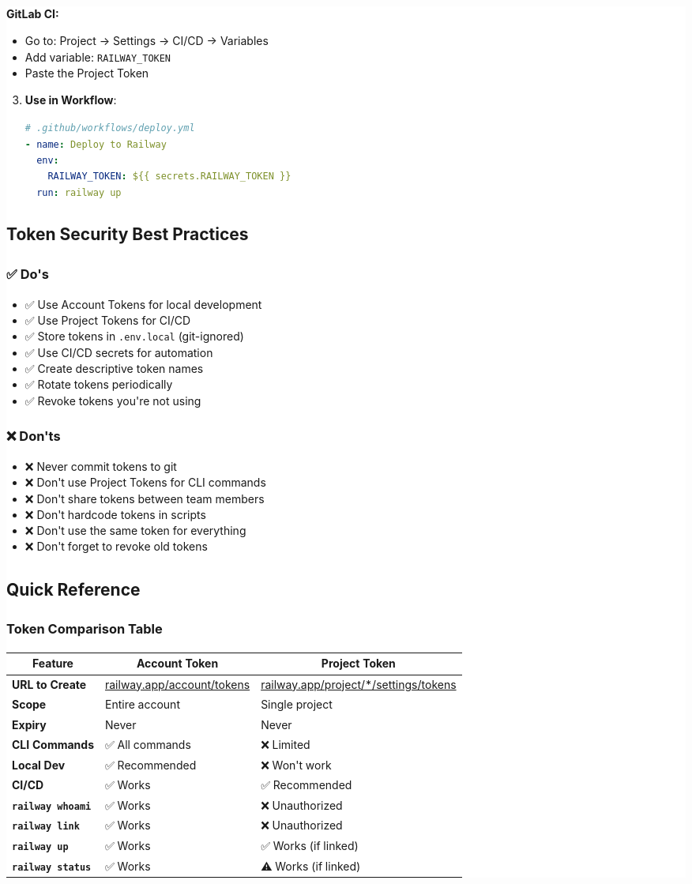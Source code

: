    **GitLab CI:**
   - Go to: Project → Settings → CI/CD → Variables
   - Add variable: `RAILWAY_TOKEN`
   - Paste the Project Token

3. **Use in Workflow**:
   ```yaml
   # .github/workflows/deploy.yml
   - name: Deploy to Railway
     env:
       RAILWAY_TOKEN: ${{ secrets.RAILWAY_TOKEN }}
     run: railway up
   ```

## Token Security Best Practices

### ✅ Do's

- ✅ Use Account Tokens for local development
- ✅ Use Project Tokens for CI/CD
- ✅ Store tokens in `.env.local` (git-ignored)
- ✅ Use CI/CD secrets for automation
- ✅ Create descriptive token names
- ✅ Rotate tokens periodically
- ✅ Revoke tokens you're not using

### ❌ Don'ts

- ❌ Never commit tokens to git
- ❌ Don't use Project Tokens for CLI commands
- ❌ Don't share tokens between team members
- ❌ Don't hardcode tokens in scripts
- ❌ Don't use the same token for everything
- ❌ Don't forget to revoke old tokens

## Quick Reference

### Token Comparison Table

| Feature | Account Token | Project Token |
|---------|--------------|---------------|
| **URL to Create** | [railway.app/account/tokens](https://railway.app/account/tokens) | [railway.app/project/*/settings/tokens](https://railway.app/project) |
| **Scope** | Entire account | Single project |
| **Expiry** | Never | Never |
| **CLI Commands** | ✅ All commands | ❌ Limited |
| **Local Dev** | ✅ Recommended | ❌ Won't work |
| **CI/CD** | ✅ Works | ✅ Recommended |
| **`railway whoami`** | ✅ Works | ❌ Unauthorized |
| **`railway link`** | ✅ Works | ❌ Unauthorized |
| **`railway up`** | ✅ Works | ✅ Works (if linked) |
| **`railway status`** | ✅ Works | ⚠️ Works (if linked) |
